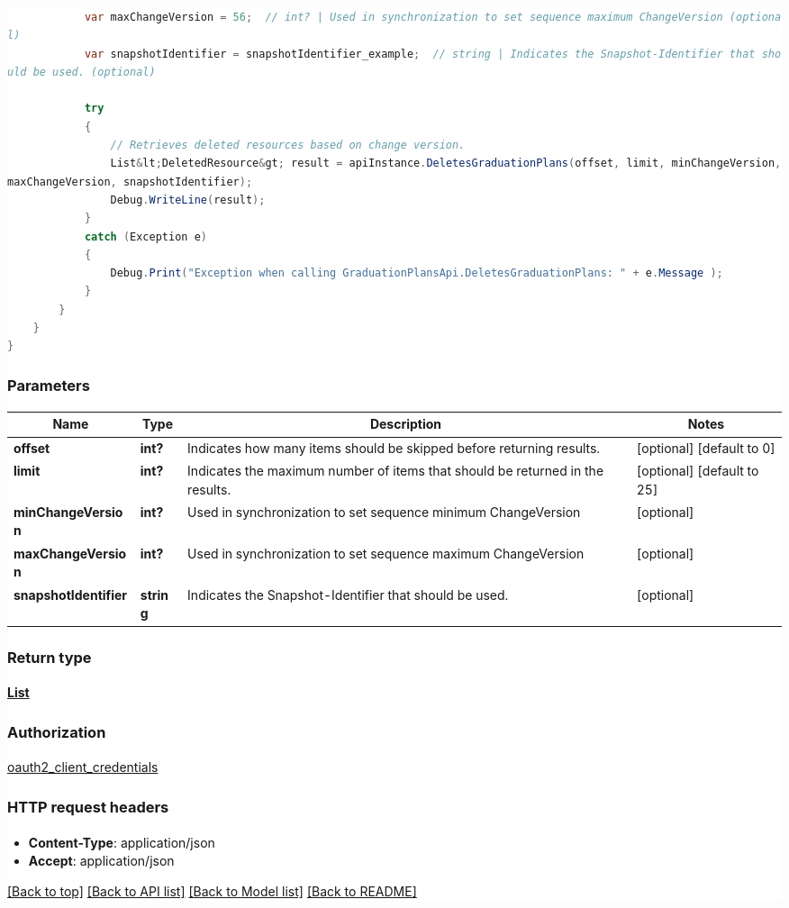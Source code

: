 ```csharp
            var maxChangeVersion = 56;  // int? | Used in synchronization to set sequence maximum ChangeVersion (optional) 
            var snapshotIdentifier = snapshotIdentifier_example;  // string | Indicates the Snapshot-Identifier that should be used. (optional) 

            try
            {
                // Retrieves deleted resources based on change version.
                List&lt;DeletedResource&gt; result = apiInstance.DeletesGraduationPlans(offset, limit, minChangeVersion, maxChangeVersion, snapshotIdentifier);
                Debug.WriteLine(result);
            }
            catch (Exception e)
            {
                Debug.Print("Exception when calling GraduationPlansApi.DeletesGraduationPlans: " + e.Message );
            }
        }
    }
}
```

### Parameters

Name | Type | Description  | Notes
------------- | ------------- | ------------- | -------------
 **offset** | **int?**| Indicates how many items should be skipped before returning results. | [optional] [default to 0]
 **limit** | **int?**| Indicates the maximum number of items that should be returned in the results. | [optional] [default to 25]
 **minChangeVersion** | **int?**| Used in synchronization to set sequence minimum ChangeVersion | [optional] 
 **maxChangeVersion** | **int?**| Used in synchronization to set sequence maximum ChangeVersion | [optional] 
 **snapshotIdentifier** | **string**| Indicates the Snapshot-Identifier that should be used. | [optional] 

### Return type

[**List<DeletedResource>**](DeletedResource.md)

### Authorization

[oauth2_client_credentials](../README.md#oauth2_client_credentials)

### HTTP request headers

 - **Content-Type**: application/json
 - **Accept**: application/json

[[Back to top]](#) [[Back to API list]](../README.md#documentation-for-api-endpoints) [[Back to Model list]](../README.md#documentation-for-models) [[Back to README]](../README.md)
